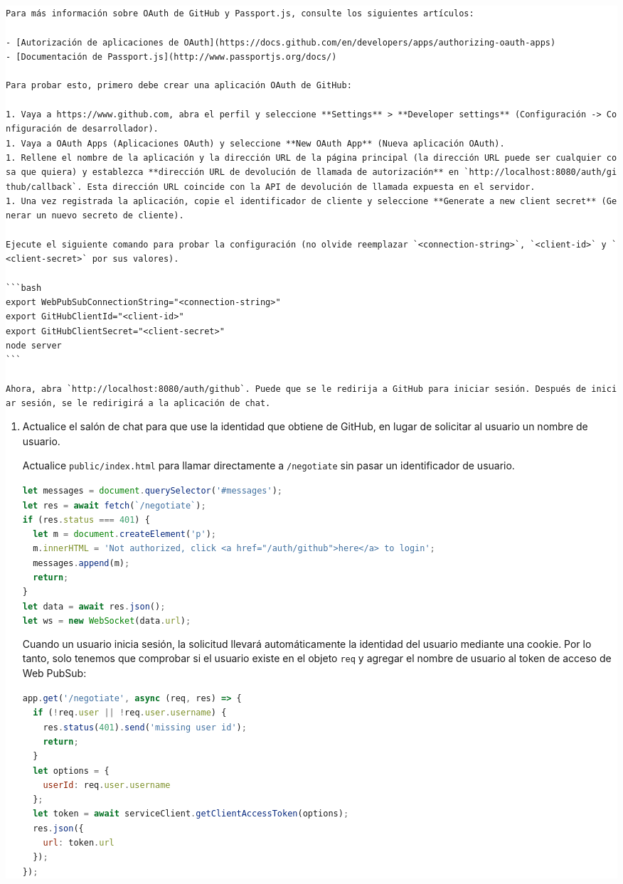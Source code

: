     Para más información sobre OAuth de GitHub y Passport.js, consulte los siguientes artículos:

    - [Autorización de aplicaciones de OAuth](https://docs.github.com/en/developers/apps/authorizing-oauth-apps)
    - [Documentación de Passport.js](http://www.passportjs.org/docs/)

    Para probar esto, primero debe crear una aplicación OAuth de GitHub:

    1. Vaya a https://www.github.com, abra el perfil y seleccione **Settings** > **Developer settings** (Configuración -> Configuración de desarrollador).
    1. Vaya a OAuth Apps (Aplicaciones OAuth) y seleccione **New OAuth App** (Nueva aplicación OAuth).
    1. Rellene el nombre de la aplicación y la dirección URL de la página principal (la dirección URL puede ser cualquier cosa que quiera) y establezca **dirección URL de devolución de llamada de autorización** en `http://localhost:8080/auth/github/callback`. Esta dirección URL coincide con la API de devolución de llamada expuesta en el servidor.
    1. Una vez registrada la aplicación, copie el identificador de cliente y seleccione **Generate a new client secret** (Generar un nuevo secreto de cliente).

    Ejecute el siguiente comando para probar la configuración (no olvide reemplazar `<connection-string>`, `<client-id>` y `<client-secret>` por sus valores).

    ```bash
    export WebPubSubConnectionString="<connection-string>"
    export GitHubClientId="<client-id>"
    export GitHubClientSecret="<client-secret>"
    node server
    ```
    
    Ahora, abra `http://localhost:8080/auth/github`. Puede que se le redirija a GitHub para iniciar sesión. Después de iniciar sesión, se le redirigirá a la aplicación de chat.

1.  Actualice el salón de chat para que use la identidad que obtiene de GitHub, en lugar de solicitar al usuario un nombre de usuario.

    Actualice `public/index.html` para llamar directamente a `/negotiate` sin pasar un identificador de usuario.

    ```javascript
    let messages = document.querySelector('#messages');
    let res = await fetch(`/negotiate`);
    if (res.status === 401) {
      let m = document.createElement('p');
      m.innerHTML = 'Not authorized, click <a href="/auth/github">here</a> to login';
      messages.append(m);
      return;
    }
    let data = await res.json();
    let ws = new WebSocket(data.url);
    ```

    Cuando un usuario inicia sesión, la solicitud llevará automáticamente la identidad del usuario mediante una cookie. Por lo tanto, solo tenemos que comprobar si el usuario existe en el objeto `req` y agregar el nombre de usuario al token de acceso de Web PubSub:

    ```javascript
    app.get('/negotiate', async (req, res) => {
      if (!req.user || !req.user.username) {
        res.status(401).send('missing user id');
        return;
      }
      let options = {
        userId: req.user.username
      };
      let token = await serviceClient.getClientAccessToken(options);
      res.json({
        url: token.url
      });
    });